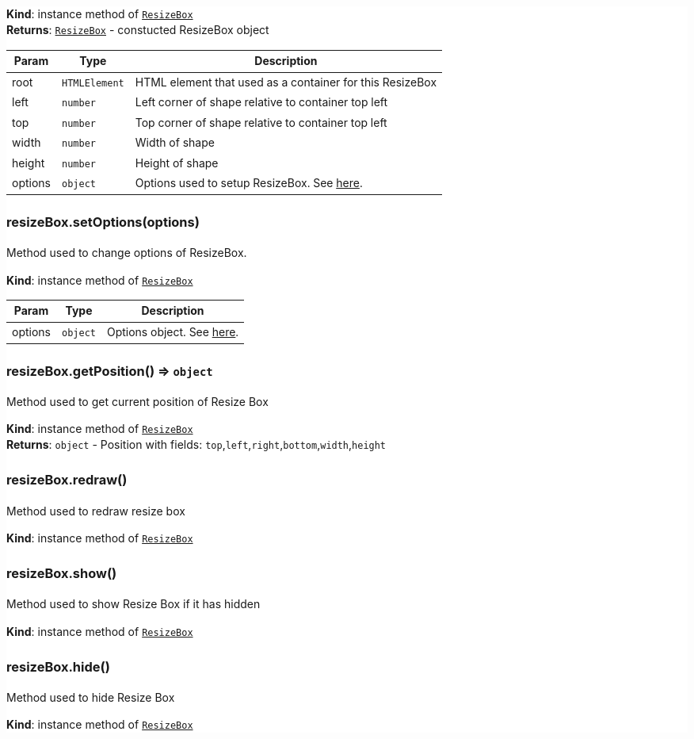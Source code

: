 **Kind**: instance method of [<code>ResizeBox</code>](#ResizeBox)  
**Returns**: [<code>ResizeBox</code>](#ResizeBox) - constucted ResizeBox object  

| Param | Type | Description |
| --- | --- | --- |
| root | <code>HTMLElement</code> | HTML element that used as a container for this ResizeBox |
| left | <code>number</code> | Left corner of shape relative to container top left |
| top | <code>number</code> | Top corner of shape relative to container top left |
| width | <code>number</code> | Width of shape |
| height | <code>number</code> | Height of shape |
| options | <code>object</code> | Options used to setup ResizeBox. See [here](#ResizeBox+options). |

<a name="ResizeBox+setOptions"></a>

### resizeBox.setOptions(options)
Method used to change options of ResizeBox.

**Kind**: instance method of [<code>ResizeBox</code>](#ResizeBox)  

| Param | Type | Description |
| --- | --- | --- |
| options | <code>object</code> | Options object. See [here](#ResizeBox+options). |

<a name="ResizeBox+getPosition"></a>

### resizeBox.getPosition() ⇒ <code>object</code>
Method used to get current position of Resize Box

**Kind**: instance method of [<code>ResizeBox</code>](#ResizeBox)  
**Returns**: <code>object</code> - Position with fields:
`top`,`left`,`right`,`bottom`,`width`,`height`  
<a name="ResizeBox+redraw"></a>

### resizeBox.redraw()
Method used to redraw resize box

**Kind**: instance method of [<code>ResizeBox</code>](#ResizeBox)  
<a name="ResizeBox+show"></a>

### resizeBox.show()
Method used to show Resize Box if it has hidden

**Kind**: instance method of [<code>ResizeBox</code>](#ResizeBox)  
<a name="ResizeBox+hide"></a>

### resizeBox.hide()
Method used to hide Resize Box

**Kind**: instance method of [<code>ResizeBox</code>](#ResizeBox)  
<a name="ResizeBox+destroy"></a>
